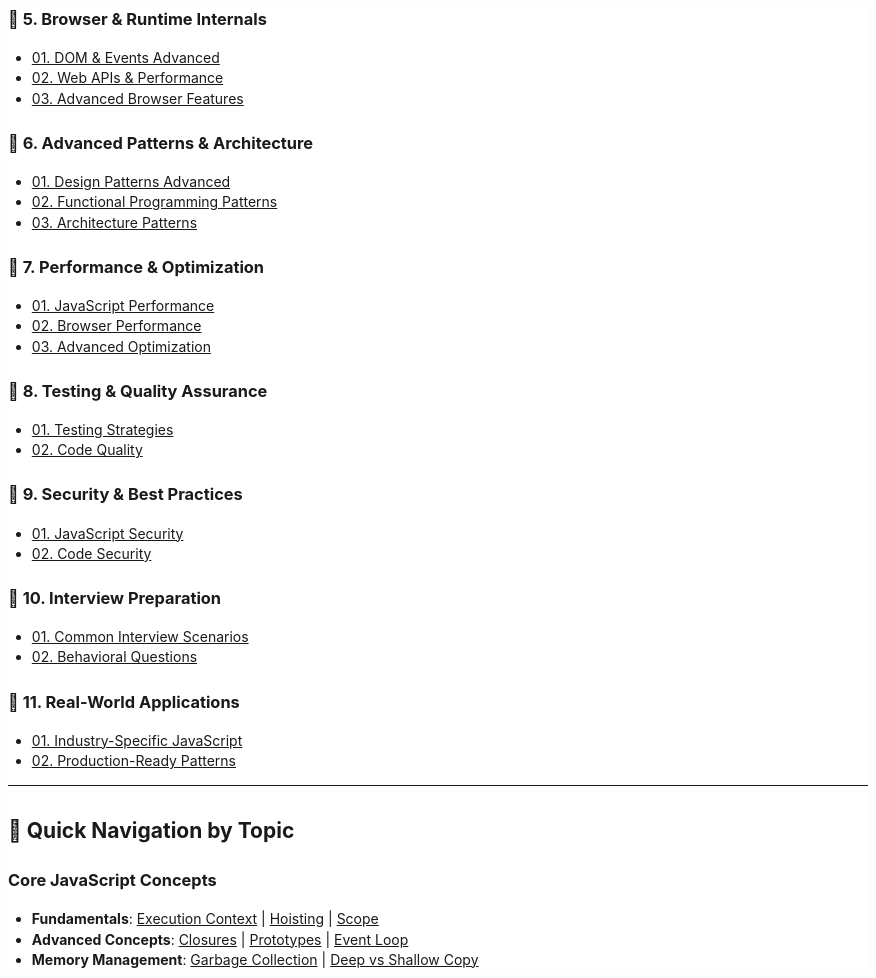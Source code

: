 ### 🔹 **5. Browser & Runtime Internals**
- [01. DOM & Events Advanced](JavaScript/03-Browser-Runtime-Internals/01-DOM-Events-Advanced.md)
- [02. Web APIs & Performance](JavaScript/03-Browser-Runtime-Internals/02-Web-APIs-Performance.md)
- [03. Advanced Browser Features](JavaScript/03-Browser-Runtime-Internals/03-Advanced-Browser-Features.md)

### 🔹 **6. Advanced Patterns & Architecture**
- [01. Design Patterns Advanced](JavaScript/04-Advanced-Patterns-Architecture/01-Design-Patterns-Advanced.md)
- [02. Functional Programming Patterns](JavaScript/04-Advanced-Patterns-Architecture/02-Functional-Programming-Patterns.md)
- [03. Architecture Patterns](JavaScript/04-Advanced-Patterns-Architecture/03-Architecture-Patterns.md)

### 🔹 **7. Performance & Optimization**
- [01. JavaScript Performance](JavaScript/05-Performance-Optimization/01-JavaScript-Performance.md)
- [02. Browser Performance](JavaScript/05-Performance-Optimization/02-Browser-Performance.md)
- [03. Advanced Optimization](JavaScript/05-Performance-Optimization/03-Advanced-Optimization.md)

### 🔹 **8. Testing & Quality Assurance**
- [01. Testing Strategies](JavaScript/06-Testing-Quality-Assurance/01-Testing-Strategies.md)
- [02. Code Quality](JavaScript/06-Testing-Quality-Assurance/02-Code-Quality.md)

### 🔹 **9. Security & Best Practices**
- [01. JavaScript Security](JavaScript/07-Security-Best-Practices/01-JavaScript-Security.md)
- [02. Code Security](JavaScript/07-Security-Best-Practices/02-Code-Security.md)

### 🔹 **10. Interview Preparation**
- [01. Common Interview Scenarios](JavaScript/08-Interview-Preparation/01-Common-Interview-Scenarios.md)
- [02. Behavioral Questions](JavaScript/08-Interview-Preparation/02-Behavioral-Questions.md)

### 🔹 **11. Real-World Applications**
- [01. Industry-Specific JavaScript](JavaScript/09-Real-World-Applications/01-Industry-Specific-JavaScript.md)
- [02. Production-Ready Patterns](JavaScript/09-Real-World-Applications/02-Production-Ready-Patterns.md)

---

## 🎯 **Quick Navigation by Topic**

### **Core JavaScript Concepts**
- **Fundamentals**: [Execution Context](JavaScript/01%20JavaScript%20Core/01-Execution-Context-Call-Stack.md) | [Hoisting](JavaScript/01%20JavaScript%20Core/02-Hoisting.md) | [Scope](JavaScript/01%20JavaScript%20Core/03-Scope-Lexical-Scope.md)
- **Advanced Concepts**: [Closures](JavaScript/01%20JavaScript%20Core/04-Closures.md) | [Prototypes](JavaScript/01%20JavaScript%20Core/11-Prototype-Prototypal-Inheritance.md) | [Event Loop](JavaScript/01%20JavaScript%20Core/12-Event-Loop-Concurrency.md)
- **Memory Management**: [Garbage Collection](JavaScript/01%20JavaScript%20Core/13-Garbage-Collection.md) | [Deep vs Shallow Copy](JavaScript/01%20JavaScript%20Core/07-Deep-Copy-vs-Shallow-Copy.md)
